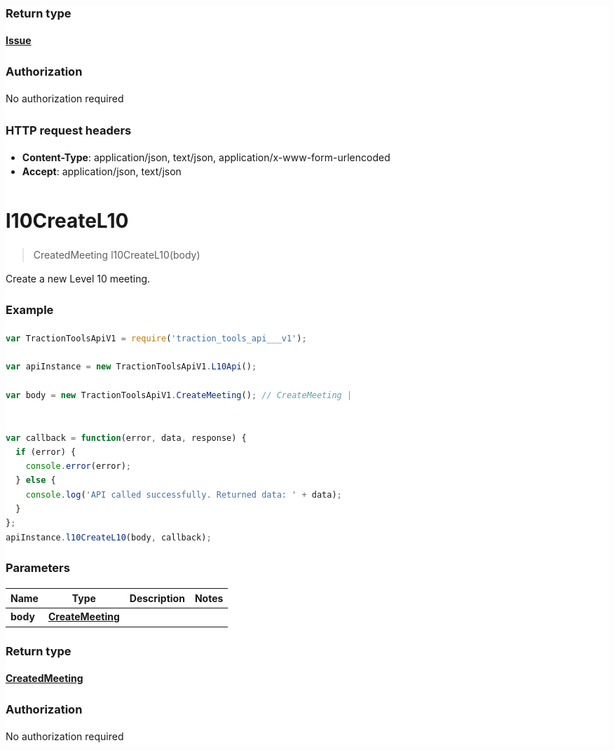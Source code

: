 ### Return type

[**Issue**](Issue.md)

### Authorization

No authorization required

### HTTP request headers

 - **Content-Type**: application/json, text/json, application/x-www-form-urlencoded
 - **Accept**: application/json, text/json

<a name="l10CreateL10"></a>
# **l10CreateL10**
> CreatedMeeting l10CreateL10(body)

Create a new Level 10 meeting.

### Example
```javascript
var TractionToolsApiV1 = require('traction_tools_api___v1');

var apiInstance = new TractionToolsApiV1.L10Api();

var body = new TractionToolsApiV1.CreateMeeting(); // CreateMeeting | 


var callback = function(error, data, response) {
  if (error) {
    console.error(error);
  } else {
    console.log('API called successfully. Returned data: ' + data);
  }
};
apiInstance.l10CreateL10(body, callback);
```

### Parameters

Name | Type | Description  | Notes
------------- | ------------- | ------------- | -------------
 **body** | [**CreateMeeting**](CreateMeeting.md)|  | 

### Return type

[**CreatedMeeting**](CreatedMeeting.md)

### Authorization

No authorization required
